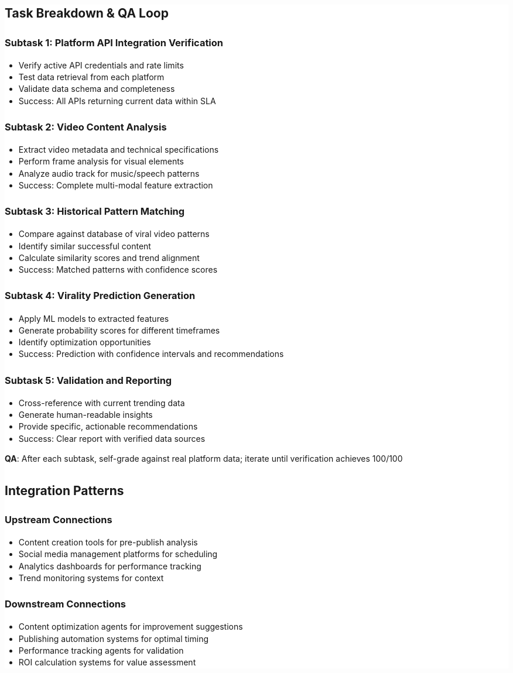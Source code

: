 ## Task Breakdown & QA Loop

### Subtask 1: Platform API Integration Verification
- Verify active API credentials and rate limits
- Test data retrieval from each platform
- Validate data schema and completeness
- Success: All APIs returning current data within SLA

### Subtask 2: Video Content Analysis
- Extract video metadata and technical specifications
- Perform frame analysis for visual elements
- Analyze audio track for music/speech patterns
- Success: Complete multi-modal feature extraction

### Subtask 3: Historical Pattern Matching
- Compare against database of viral video patterns
- Identify similar successful content
- Calculate similarity scores and trend alignment
- Success: Matched patterns with confidence scores

### Subtask 4: Virality Prediction Generation
- Apply ML models to extracted features
- Generate probability scores for different timeframes
- Identify optimization opportunities
- Success: Prediction with confidence intervals and recommendations

### Subtask 5: Validation and Reporting
- Cross-reference with current trending data
- Generate human-readable insights
- Provide specific, actionable recommendations
- Success: Clear report with verified data sources

**QA**: After each subtask, self-grade against real platform data; iterate until verification achieves 100/100

## Integration Patterns

### Upstream Connections
- Content creation tools for pre-publish analysis
- Social media management platforms for scheduling
- Analytics dashboards for performance tracking
- Trend monitoring systems for context

### Downstream Connections
- Content optimization agents for improvement suggestions
- Publishing automation systems for optimal timing
- Performance tracking agents for validation
- ROI calculation systems for value assessment
